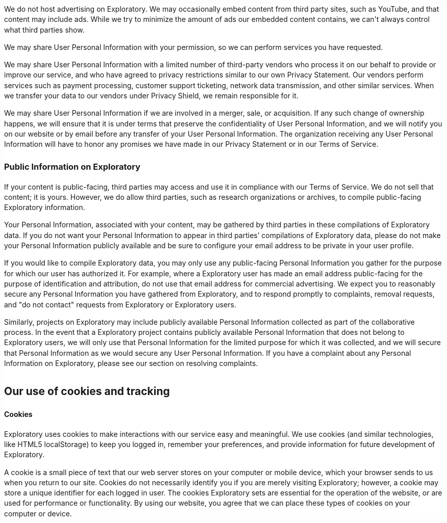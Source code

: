 We do not host advertising on Exploratory. We may occasionally embed content from third party sites, such as YouTube, and that content may include ads. While we try to minimize the amount of ads our embedded content contains, we can't always control what third parties show.

We may share User Personal Information with your permission, so we can perform services you have requested.

We may share User Personal Information with a limited number of third-party vendors who process it on our behalf to provide or improve our service, and who have agreed to privacy restrictions similar to our own Privacy Statement. Our vendors perform services such as payment processing, customer support ticketing, network data transmission, and other similar services. When we transfer your data to our vendors under Privacy Shield, we remain responsible for it.

We may share User Personal Information if we are involved in a merger, sale, or acquisition. If any such change of ownership happens, we will ensure that it is under terms that preserve the confidentiality of User Personal Information, and we will notify you on our website or by email before any transfer of your User Personal Information. The organization receiving any User Personal Information will have to honor any promises we have made in our Privacy Statement or in our Terms of Service.

### Public Information on Exploratory

If your content is public-facing, third parties may access and use it in compliance with our Terms of Service. We do not sell that content; it is yours. However, we do allow third parties, such as research organizations or archives, to compile public-facing Exploratory information.

Your Personal Information, associated with your content, may be gathered by third parties in these compilations of Exploratory data. If you do not want your Personal Information to appear in third parties’ compilations of Exploratory data, please do not make your Personal Information publicly available and be sure to configure your email address to be private in your user profile.

If you would like to compile Exploratory data, you may only use any public-facing Personal Information you gather for the purpose for which our user has authorized it. For example, where a Exploratory user has made an email address public-facing for the purpose of identification and attribution, do not use that email address for commercial advertising. We expect you to reasonably secure any Personal Information you have gathered from Exploratory, and to respond promptly to complaints, removal requests, and "do not contact" requests from Exploratory or Exploratory users.

Similarly, projects on Exploratory may include publicly available Personal Information collected as part of the collaborative process. In the event that a Exploratory project contains publicly available Personal Information that does not belong to Exploratory users, we will only use that Personal Information for the limited purpose for which it was collected, and we will secure that Personal Information as we would secure any User Personal Information. If you have a complaint about any Personal Information on Exploratory, please see our section on resolving complaints.

## Our use of cookies and tracking

#### Cookies

Exploratory uses cookies to make interactions with our service easy and meaningful. We use cookies (and similar technologies, like HTML5 localStorage) to keep you logged in, remember your preferences, and provide information for future development of Exploratory.

A cookie is a small piece of text that our web server stores on your computer or mobile device, which your browser sends to us when you return to our site. Cookies do not necessarily identify you if you are merely visiting Exploratory; however, a cookie may store a unique identifier for each logged in user. The cookies Exploratory sets are essential for the operation of the website, or are used for performance or functionality. By using our website, you agree that we can place these types of cookies on your computer or device.
